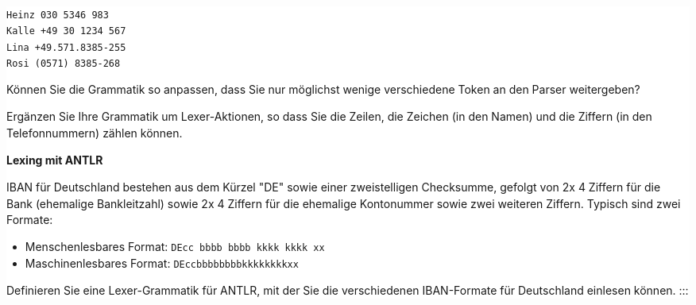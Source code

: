     Heinz 030 5346 983
    Kalle +49 30 1234 567
    Lina +49.571.8385-255
    Rosi (0571) 8385-268

Können Sie die Grammatik so anpassen, dass Sie nur möglichst wenige verschiedene
Token an den Parser weitergeben?

Ergänzen Sie Ihre Grammatik um Lexer-Aktionen, so dass Sie die Zeilen, die Zeichen
(in den Namen) und die Ziffern (in den Telefonnummern) zählen können.

**Lexing mit ANTLR**

IBAN für Deutschland bestehen aus dem Kürzel "DE" sowie einer zweistelligen
Checksumme, gefolgt von 2x 4 Ziffern für die Bank (ehemalige Bankleitzahl) sowie 2x
4 Ziffern für die ehemalige Kontonummer sowie zwei weiteren Ziffern. Typisch sind
zwei Formate:

-   Menschenlesbares Format: `DEcc bbbb bbbb kkkk kkkk xx`
-   Maschinenlesbares Format: `DEccbbbbbbbbkkkkkkkkxx`

Definieren Sie eine Lexer-Grammatik für ANTLR, mit der Sie die verschiedenen
IBAN-Formate für Deutschland einlesen können.
:::
